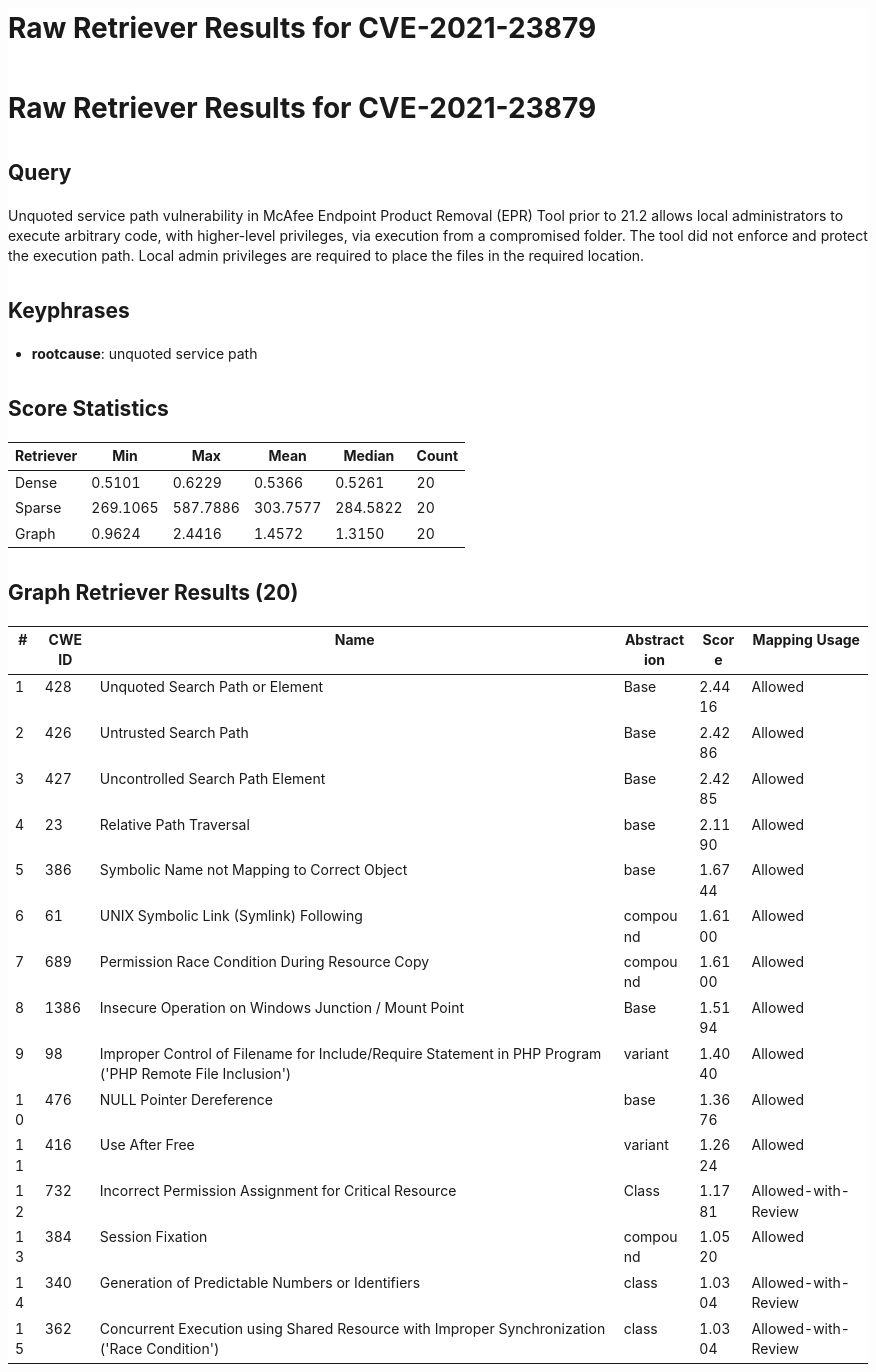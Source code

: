 # Raw Retriever Results for CVE-2021-23879

# Raw Retriever Results for CVE-2021-23879

## Query
Unquoted service path vulnerability in McAfee Endpoint Product Removal (EPR) Tool prior to 21.2 allows local administrators to execute arbitrary code, with higher-level privileges, via execution from a compromised folder. The tool did not enforce and protect the execution path. Local admin privileges are required to place the files in the required location.

## Keyphrases
- **rootcause**: unquoted service path

## Score Statistics
| Retriever | Min | Max | Mean | Median | Count |
|-----------|-----|-----|------|--------|-------|
| Dense | 0.5101 | 0.6229 | 0.5366 | 0.5261 | 20 |
| Sparse | 269.1065 | 587.7886 | 303.7577 | 284.5822 | 20 |
| Graph | 0.9624 | 2.4416 | 1.4572 | 1.3150 | 20 |

## Graph Retriever Results (20)
| # | CWE ID | Name | Abstraction | Score | Mapping Usage |
|---|--------|------|-------------|-------|---------------|
| 1 | 428 | Unquoted Search Path or Element | Base | 2.4416 | Allowed |
| 2 | 426 | Untrusted Search Path | Base | 2.4286 | Allowed |
| 3 | 427 | Uncontrolled Search Path Element | Base | 2.4285 | Allowed |
| 4 | 23 | Relative Path Traversal | base | 2.1190 | Allowed |
| 5 | 386 | Symbolic Name not Mapping to Correct Object | base | 1.6744 | Allowed |
| 6 | 61 | UNIX Symbolic Link (Symlink) Following | compound | 1.6100 | Allowed |
| 7 | 689 | Permission Race Condition During Resource Copy | compound | 1.6100 | Allowed |
| 8 | 1386 | Insecure Operation on Windows Junction / Mount Point | Base | 1.5194 | Allowed |
| 9 | 98 | Improper Control of Filename for Include/Require Statement in PHP Program ('PHP Remote File Inclusion') | variant | 1.4040 | Allowed |
| 10 | 476 | NULL Pointer Dereference | base | 1.3676 | Allowed |
| 11 | 416 | Use After Free | variant | 1.2624 | Allowed |
| 12 | 732 | Incorrect Permission Assignment for Critical Resource | Class | 1.1781 | Allowed-with-Review |
| 13 | 384 | Session Fixation | compound | 1.0520 | Allowed |
| 14 | 340 | Generation of Predictable Numbers or Identifiers | class | 1.0304 | Allowed-with-Review |
| 15 | 362 | Concurrent Execution using Shared Resource with Improper Synchronization ('Race Condition') | class | 1.0304 | Allowed-with-Review |
